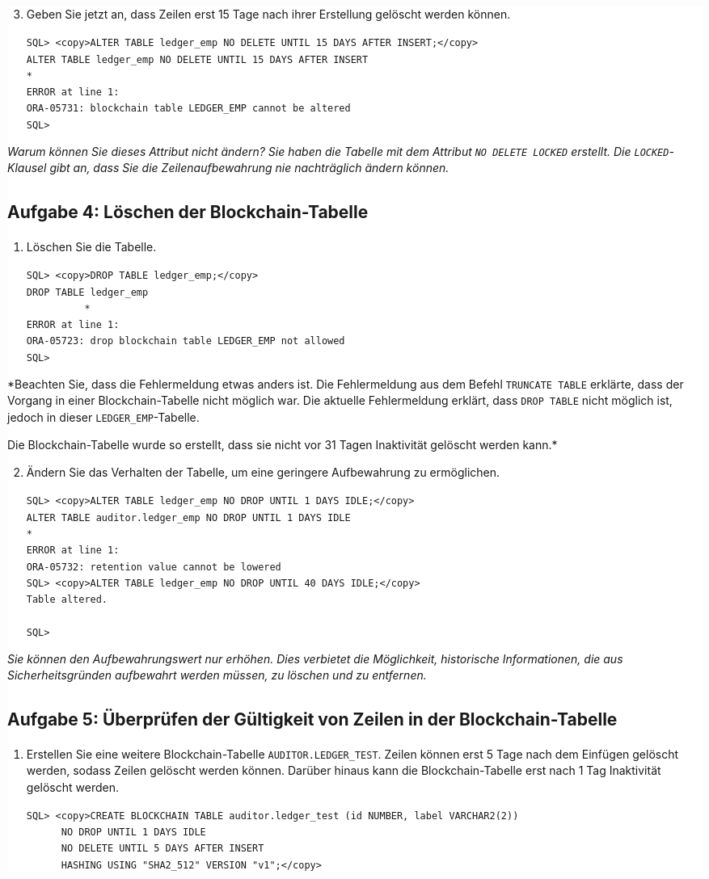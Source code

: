 3.  Geben Sie jetzt an, dass Zeilen erst 15 Tage nach ihrer Erstellung gelöscht werden können.
    
        SQL> <copy>ALTER TABLE ledger_emp NO DELETE UNTIL 15 DAYS AFTER INSERT;</copy>
        ALTER TABLE ledger_emp NO DELETE UNTIL 15 DAYS AFTER INSERT
        *
        ERROR at line 1:
        ORA-05731: blockchain table LEDGER_EMP cannot be altered
        SQL>
        

_Warum können Sie dieses Attribut nicht ändern? Sie haben die Tabelle mit dem Attribut `NO DELETE LOCKED` erstellt. Die `LOCKED`\-Klausel gibt an, dass Sie die Zeilenaufbewahrung nie nachträglich ändern können._

## Aufgabe 4: Löschen der Blockchain-Tabelle

1.  Löschen Sie die Tabelle.
    
        SQL> <copy>DROP TABLE ledger_emp;</copy>
        DROP TABLE ledger_emp
                  *
        ERROR at line 1:
        ORA-05723: drop blockchain table LEDGER_EMP not allowed
        SQL>
        

\*Beachten Sie, dass die Fehlermeldung etwas anders ist. Die Fehlermeldung aus dem Befehl `TRUNCATE TABLE` erklärte, dass der Vorgang in einer Blockchain-Tabelle nicht möglich war. Die aktuelle Fehlermeldung erklärt, dass `DROP TABLE` nicht möglich ist, jedoch in dieser `LEDGER_EMP`\-Tabelle.

Die Blockchain-Tabelle wurde so erstellt, dass sie nicht vor 31 Tagen Inaktivität gelöscht werden kann.\*

2.  Ändern Sie das Verhalten der Tabelle, um eine geringere Aufbewahrung zu ermöglichen.
    
        SQL> <copy>ALTER TABLE ledger_emp NO DROP UNTIL 1 DAYS IDLE;</copy>
        ALTER TABLE auditor.ledger_emp NO DROP UNTIL 1 DAYS IDLE
        *
        ERROR at line 1:
        ORA-05732: retention value cannot be lowered
        SQL> <copy>ALTER TABLE ledger_emp NO DROP UNTIL 40 DAYS IDLE;</copy>
        Table altered.
        
        SQL>
        

_Sie können den Aufbewahrungswert nur erhöhen. Dies verbietet die Möglichkeit, historische Informationen, die aus Sicherheitsgründen aufbewahrt werden müssen, zu löschen und zu entfernen._

## Aufgabe 5: Überprüfen der Gültigkeit von Zeilen in der Blockchain-Tabelle

1.  Erstellen Sie eine weitere Blockchain-Tabelle `AUDITOR.LEDGER_TEST`. Zeilen können erst 5 Tage nach dem Einfügen gelöscht werden, sodass Zeilen gelöscht werden können. Darüber hinaus kann die Blockchain-Tabelle erst nach 1 Tag Inaktivität gelöscht werden.
    
        SQL> <copy>CREATE BLOCKCHAIN TABLE auditor.ledger_test (id NUMBER, label VARCHAR2(2))
              NO DROP UNTIL 1 DAYS IDLE
              NO DELETE UNTIL 5 DAYS AFTER INSERT
              HASHING USING "SHA2_512" VERSION "v1";</copy>
        
